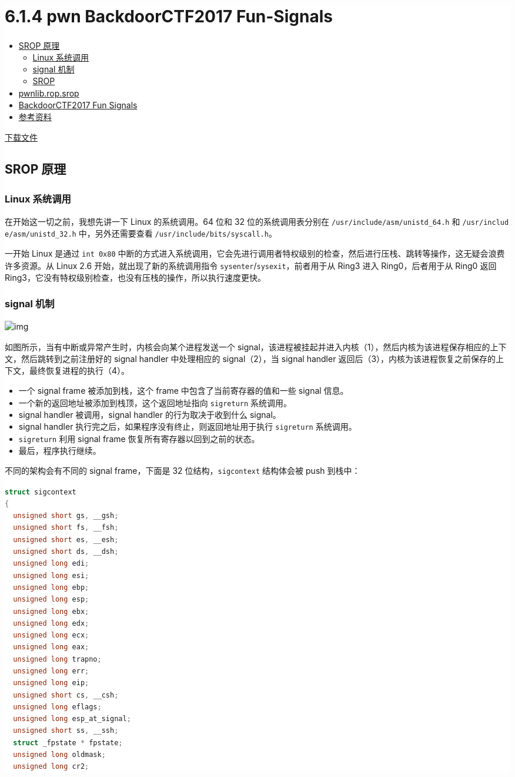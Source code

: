 # 6.1.4 pwn BackdoorCTF2017 Fun-Signals

- [SROP 原理](#srop-原理)
  - [Linux 系统调用](#linux-系统调用)
  - [signal 机制](#signal-机制)
  - [SROP](#srop)
- [pwnlib.rop.srop](#pwnlibropsrop)
- [BackdoorCTF2017 Fun Signals](#backdoorctf2017-fun-signals)
- [参考资料](#参考资料)

[下载文件](../src/writeup/6.1.4_pwn_backdoorctf2017_fun_signals)

## SROP 原理

### Linux 系统调用

在开始这一切之前，我想先讲一下 Linux 的系统调用。64 位和 32 位的系统调用表分别在
`/usr/include/asm/unistd_64.h` 和 `/usr/include/asm/unistd_32.h` 中，另外还需要查看 `/usr/include/bits/syscall.h`。

一开始 Linux 是通过 `int 0x80` 中断的方式进入系统调用，它会先进行调用者特权级别的检查，然后进行压栈、跳转等操作，这无疑会浪费许多资源。从 Linux 2.6 开始，就出现了新的系统调用指令 `sysenter`/`sysexit`，前者用于从 Ring3 进入 Ring0，后者用于从 Ring0 返回 Ring3，它没有特权级别检查，也没有压栈的操作，所以执行速度更快。

### signal 机制

![img](../pic/6.1.4_signal.png)

如图所示，当有中断或异常产生时，内核会向某个进程发送一个 signal，该进程被挂起并进入内核（1），然后内核为该进程保存相应的上下文，然后跳转到之前注册好的 signal handler 中处理相应的 signal（2），当 signal handler 返回后（3），内核为该进程恢复之前保存的上下文，最终恢复进程的执行（4）。

- 一个 signal frame 被添加到栈，这个 frame 中包含了当前寄存器的值和一些 signal 信息。
- 一个新的返回地址被添加到栈顶，这个返回地址指向 `sigreturn` 系统调用。
- signal handler 被调用，signal handler 的行为取决于收到什么 signal。
- signal handler 执行完之后，如果程序没有终止，则返回地址用于执行 `sigreturn` 系统调用。
- `sigreturn` 利用 signal frame 恢复所有寄存器以回到之前的状态。
- 最后，程序执行继续。

不同的架构会有不同的 signal frame，下面是 32 位结构，`sigcontext` 结构体会被 push 到栈中：

```C
struct sigcontext
{
  unsigned short gs, __gsh;
  unsigned short fs, __fsh;
  unsigned short es, __esh;
  unsigned short ds, __dsh;
  unsigned long edi;
  unsigned long esi;
  unsigned long ebp;
  unsigned long esp;
  unsigned long ebx;
  unsigned long edx;
  unsigned long ecx;
  unsigned long eax;
  unsigned long trapno;
  unsigned long err;
  unsigned long eip;
  unsigned short cs, __csh;
  unsigned long eflags;
  unsigned long esp_at_signal;
  unsigned short ss, __ssh;
  struct _fpstate * fpstate;
  unsigned long oldmask;
  unsigned long cr2;
```